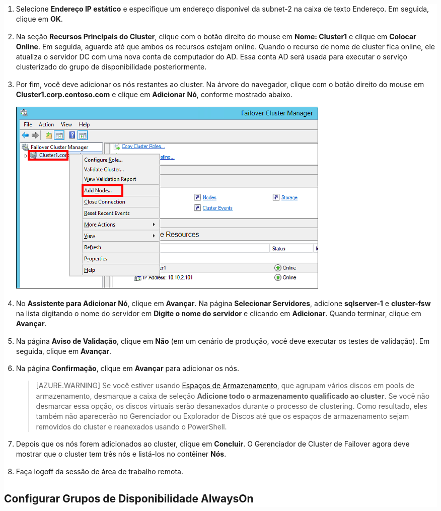 1. Selecione **Endereço IP estático** e especifique um endereço disponível da subnet-2 na caixa de texto Endereço. Em seguida, clique em **OK**.

1. Na seção **Recursos Principais do Cluster**, clique com o botão direito do mouse em **Nome: Cluster1** e clique em **Colocar Online**. Em seguida, aguarde até que ambos os recursos estejam online. Quando o recurso de nome de cluster fica online, ele atualiza o servidor DC com uma nova conta de computador do AD. Essa conta AD será usada para executar o serviço clusterizado do grupo de disponibilidade posteriormente.

1. Por fim, você deve adicionar os nós restantes ao cluster. Na árvore do navegador, clique com o botão direito do mouse em **Cluster1.corp.contoso.com** e clique em **Adicionar Nó**, conforme mostrado abaixo.

	![Adicionar Nó ao Cluster](./media/virtual-machines-windows-portal-sql-alwayson-availability-groups-manual/IC784634.png)

1. No **Assistente para Adicionar Nó**, clique em **Avançar**. Na página **Selecionar Servidores**, adicione **sqlserver-1** e **cluster-fsw** na lista digitando o nome do servidor em **Digite o nome do servidor** e clicando em **Adicionar**. Quando terminar, clique em **Avançar**.

1. Na página **Aviso de Validação**, clique em **Não** (em um cenário de produção, você deve executar os testes de validação). Em seguida, clique em **Avançar**.

1. Na página **Confirmação**, clique em **Avançar** para adicionar os nós.

	>[AZURE.WARNING] Se você estiver usando [Espaços de Armazenamento](https://technet.microsoft.com/library/hh831739), que agrupam vários discos em pools de armazenamento, desmarque a caixa de seleção **Adicione todo o armazenamento qualificado ao cluster**. Se você não desmarcar essa opção, os discos virtuais serão desanexados durante o processo de clustering. Como resultado, eles também não aparecerão no Gerenciador ou Explorador de Discos até que os espaços de armazenamento sejam removidos do cluster e reanexados usando o PowerShell.

1. Depois que os nós forem adicionados ao cluster, clique em **Concluir**. O Gerenciador de Cluster de Failover agora deve mostrar que o cluster tem três nós e listá-los no contêiner **Nós**.

1. Faça logoff da sessão de área de trabalho remota.

## Configurar Grupos de Disponibilidade AlwaysOn
